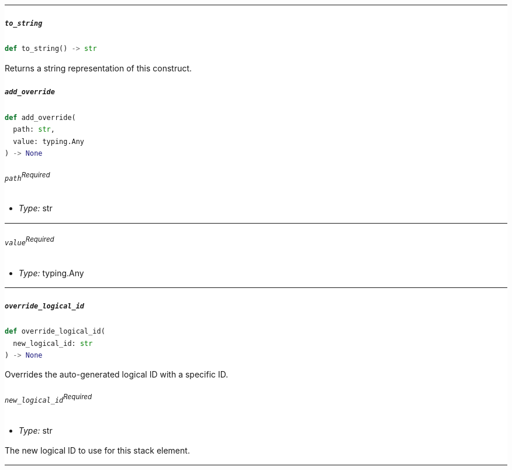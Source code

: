 
---

##### `to_string` <a name="to_string" id="@cdktf/provider-okta.domain.Domain.toString"></a>

```python
def to_string() -> str
```

Returns a string representation of this construct.

##### `add_override` <a name="add_override" id="@cdktf/provider-okta.domain.Domain.addOverride"></a>

```python
def add_override(
  path: str,
  value: typing.Any
) -> None
```

###### `path`<sup>Required</sup> <a name="path" id="@cdktf/provider-okta.domain.Domain.addOverride.parameter.path"></a>

- *Type:* str

---

###### `value`<sup>Required</sup> <a name="value" id="@cdktf/provider-okta.domain.Domain.addOverride.parameter.value"></a>

- *Type:* typing.Any

---

##### `override_logical_id` <a name="override_logical_id" id="@cdktf/provider-okta.domain.Domain.overrideLogicalId"></a>

```python
def override_logical_id(
  new_logical_id: str
) -> None
```

Overrides the auto-generated logical ID with a specific ID.

###### `new_logical_id`<sup>Required</sup> <a name="new_logical_id" id="@cdktf/provider-okta.domain.Domain.overrideLogicalId.parameter.newLogicalId"></a>

- *Type:* str

The new logical ID to use for this stack element.

---

